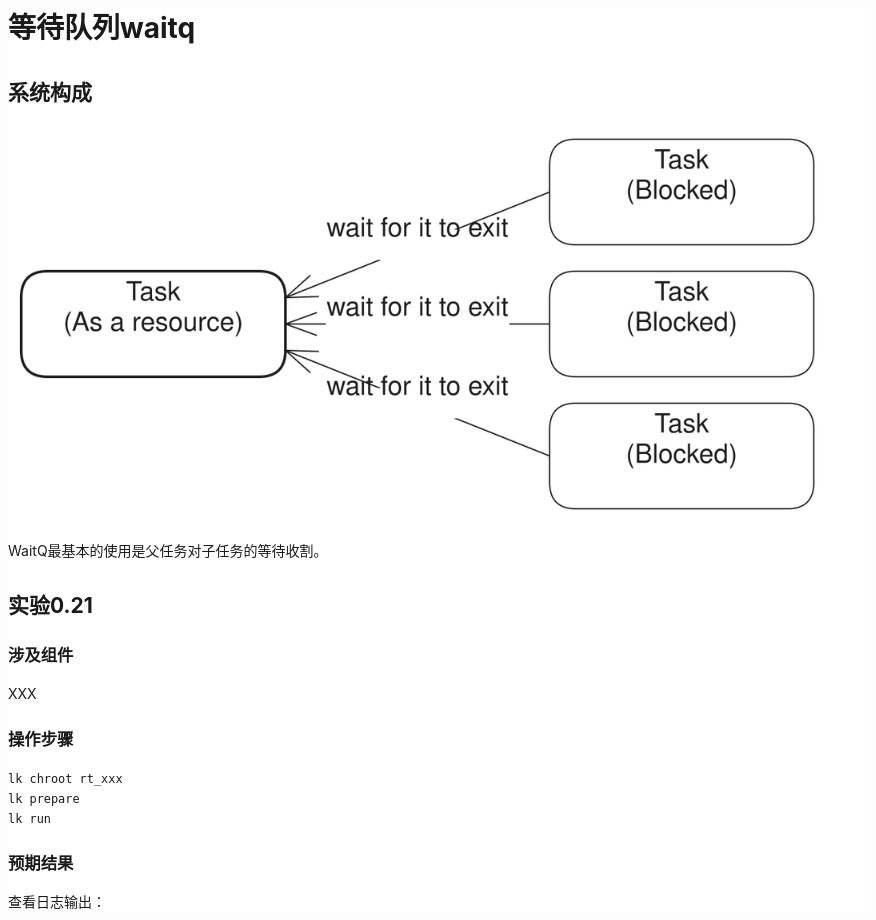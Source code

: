 

# 等待队列waitq

## 系统构成

<img src="./组件化宏内核分解实验.assets/wait-for-task.svg" alt="img" style="zoom:80%;" />

WaitQ最基本的使用是父任务对子任务的等待收割。



## 实验0.21

### 涉及组件

XXX

### 操作步骤

```sh
lk chroot rt_xxx
lk prepare
lk run
```

### 预期结果

查看日志输出：

